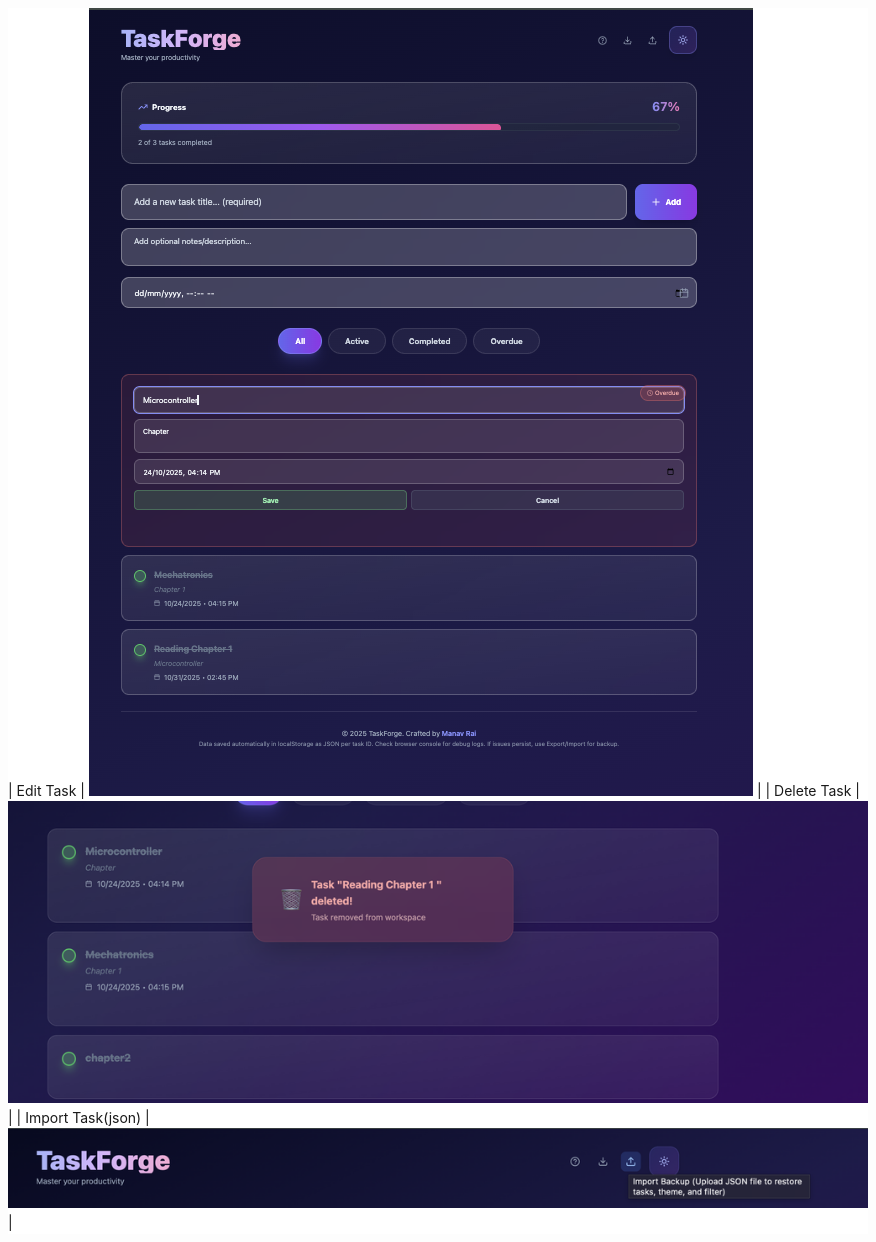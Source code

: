 | Edit Task           | ![Edit Task](https://github.com/coderiders22/PLC-Home-Coding-assignment-Oct-2025/blob/2ccf899f65e1253010cfb1d691996bc6bf644067/Task%20Manager%20App/Screenshot%20of%20the%20app/edit%20the%20task.png)   |
| Delete Task         | ![Delete Task](https://github.com/coderiders22/PLC-Home-Coding-assignment-Oct-2025/blob/48cc2865aa138ab8eb268d4a1ef540c239a526c9/Task%20Manager%20App/Screenshot%20of%20the%20app/delete.png)   |
| Import Task(json)   | ![Import Task](https://github.com/coderiders22/PLC-Home-Coding-assignment-Oct-2025/blob/2ccf899f65e1253010cfb1d691996bc6bf644067/Task%20Manager%20App/Screenshot%20of%20the%20app/Import%20the%20task%20in%20dashboard.png)   |